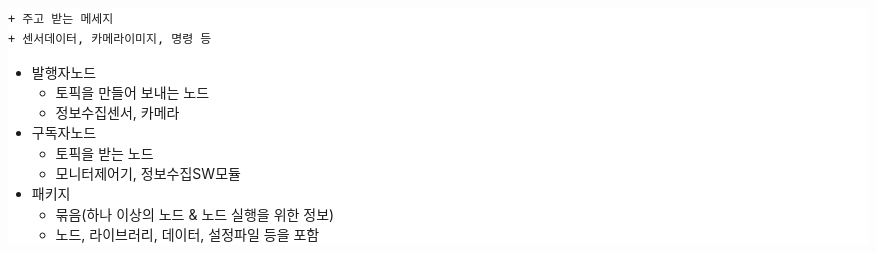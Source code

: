     + 주고 받는 메세지
    + 센서데이터, 카메라이미지, 명령 등
* 발행자노드
    + 토픽을 만들어 보내는 노드
    + 정보수집센서, 카메라
* 구독자노드 
    + 토픽을 받는 노드
    + 모니터제어기, 정보수집SW모듈
* 패키지 
    + 묶음(하나 이상의 노드 & 노드 실행을 위한 정보)
    + 노드, 라이브러리, 데이터, 설정파일 등을 포함
